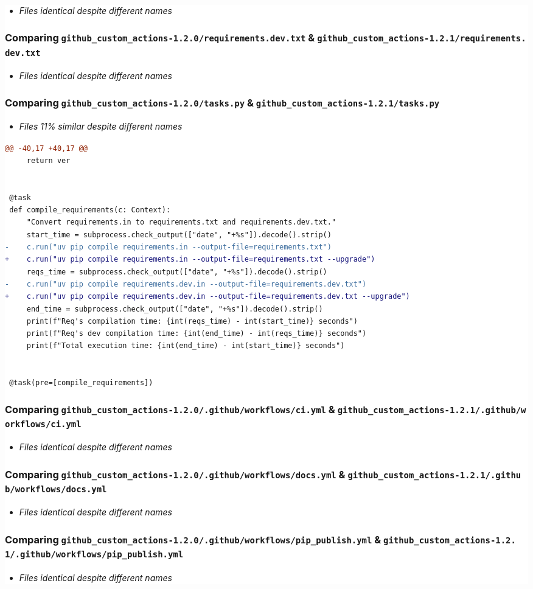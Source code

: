  * *Files identical despite different names*

### Comparing `github_custom_actions-1.2.0/requirements.dev.txt` & `github_custom_actions-1.2.1/requirements.dev.txt`

 * *Files identical despite different names*

### Comparing `github_custom_actions-1.2.0/tasks.py` & `github_custom_actions-1.2.1/tasks.py`

 * *Files 11% similar despite different names*

```diff
@@ -40,17 +40,17 @@
     return ver
 
 
 @task
 def compile_requirements(c: Context):
     "Convert requirements.in to requirements.txt and requirements.dev.txt."
     start_time = subprocess.check_output(["date", "+%s"]).decode().strip()
-    c.run("uv pip compile requirements.in --output-file=requirements.txt")
+    c.run("uv pip compile requirements.in --output-file=requirements.txt --upgrade")
     reqs_time = subprocess.check_output(["date", "+%s"]).decode().strip()
-    c.run("uv pip compile requirements.dev.in --output-file=requirements.dev.txt")
+    c.run("uv pip compile requirements.dev.in --output-file=requirements.dev.txt --upgrade")
     end_time = subprocess.check_output(["date", "+%s"]).decode().strip()
     print(f"Req's compilation time: {int(reqs_time) - int(start_time)} seconds")
     print(f"Req's dev compilation time: {int(end_time) - int(reqs_time)} seconds")
     print(f"Total execution time: {int(end_time) - int(start_time)} seconds")
 
 
 @task(pre=[compile_requirements])
```

### Comparing `github_custom_actions-1.2.0/.github/workflows/ci.yml` & `github_custom_actions-1.2.1/.github/workflows/ci.yml`

 * *Files identical despite different names*

### Comparing `github_custom_actions-1.2.0/.github/workflows/docs.yml` & `github_custom_actions-1.2.1/.github/workflows/docs.yml`

 * *Files identical despite different names*

### Comparing `github_custom_actions-1.2.0/.github/workflows/pip_publish.yml` & `github_custom_actions-1.2.1/.github/workflows/pip_publish.yml`

 * *Files identical despite different names*
